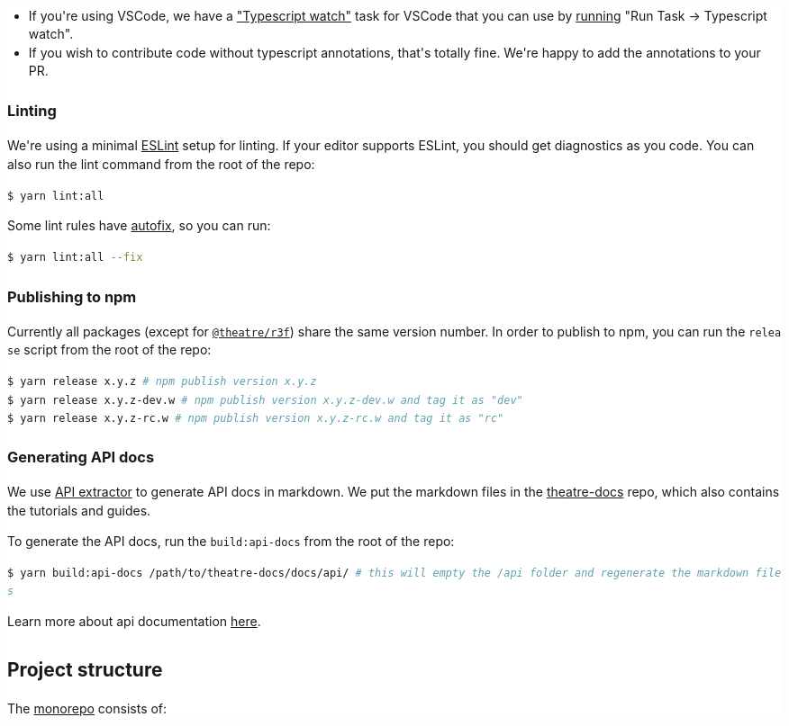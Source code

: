 - If you're using VSCode, we have a ["Typescript watch"](./.vscode/tasks.json)
  task for VSCode that you can use by
  [running](https://code.visualstudio.com/Docs/editor/tasks) "Run Task ->
  Typescript watch".
- If you wish to contribute code without typescript annotations, that's totally
  fine. We're happy to add the annotations to your PR.

### Linting

We're using a minimal [ESLint](https://code.visualstudio.com/Docs/editor/tasks)
setup for linting. If your editor supports ESLint, you should get diagnostics as
you code. You can also run the lint command from the root of the repo:

```sh
$ yarn lint:all
```

Some lint rules have
[autofix](https://eslint.org/docs/user-guide/command-line-interface#fixing-problems),
so you can run:

```sh
$ yarn lint:all --fix
```

### Publishing to npm

Currently all packages (except for [`@theatre/r3f`](./packages/r3f/)) share the
same version number. In order to publish to npm, you can run the `release`
script from the root of the repo:

```sh
$ yarn release x.y.z # npm publish version x.y.z
$ yarn release x.y.z-dev.w # npm publish version x.y.z-dev.w and tag it as "dev"
$ yarn release x.y.z-rc.w # npm publish version x.y.z-rc.w and tag it as "rc"
```

### Generating API docs

We use [API extractor](https://api-extractor.com/pages/setup/generating_docs/)
to generate API docs in markdown. We put the markdown files in the
[theatre-docs](https://github.com/theatre-js/theatre-docs) repo, which also
contains the tutorials and guides.

To generate the API docs, run the `build:api-docs` from the root of the repo:

```sh
$ yarn build:api-docs /path/to/theatre-docs/docs/api/ # this will empty the /api folder and regenerate the markdown files
```

Learn more about api documentation [here](./contributing/api-docs.md).

## Project structure

The [monorepo](https://en.wikipedia.org/wiki/Monorepo) consists of:
